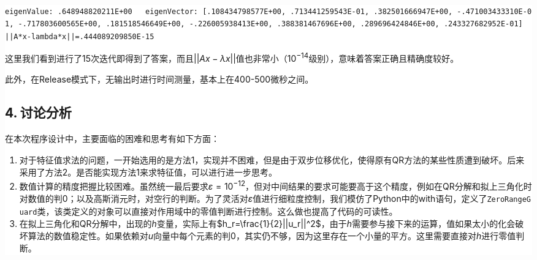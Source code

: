 ```
eigenValue: .648948820211E+00   eigenVector: [.108434798577E+00, .713441259543E-01, .382501666947E+00, -.471003433310E-01, -.717803600565E+00, .181518546649E+00, -.226005938413E+00, .388381467696E+00, .289696424846E+00, .243327682952E-01]
||A*x-lambda*x||=.444089209850E-15
```

  这里我们看到进行了15次迭代即得到了答案，而且$||Ax-\lambda x||$值也非常小（$10^{-14}$级别），意味着答案正确且精确度较好。

  此外，在Release模式下，无输出时进行时间测量，基本上在400-500微秒之间。

## 4. 讨论分析

  在本次程序设计中，主要面临的困难和思考有如下方面：

1. 对于特征值求法的问题，一开始选用的是方法1，实现并不困难，但是由于双步位移优化，使得原有QR方法的某些性质遭到破坏。后来采用了方法2。是否能实现方法1来求特征值，可以进行进一步思考。
2. 数值计算的精度把握比较困难。虽然统一最后要求$\varepsilon=10^{-12}$，但对中间结果的要求可能要高于这个精度，例如在QR分解和拟上三角化时对数值的判0；以及高斯消元时，对空行的判断。为了灵活对$\varepsilon$值进行细粒度控制，我们模仿了Python中的with语句，定义了`ZeroRangeGuard`类，该类定义的对象可以直接对作用域中的零值判断进行控制。这么做也提高了代码的可读性。
3. 在拟上三角化和QR分解中，出现的$h$变量，实际上有$h_r=\frac{1}{2}||u_r||^2$，由于$h$需要参与接下来的运算，值如果太小的化会破坏算法的数值稳定性。如果依赖对$u$向量中每个元素的判$0$，其实仍不够，因为这里存在一个小量的平方。这里需要直接对$h$进行零值判断。